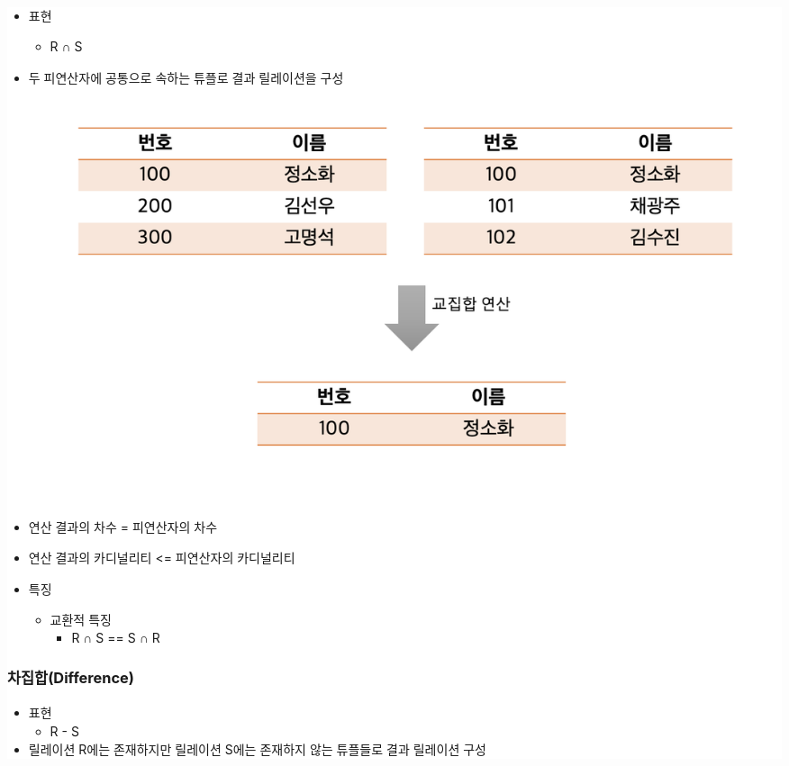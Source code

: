 - 표현
  - R ∩ S
- 두 피연산자에 공통으로 속하는 튜플로 결과 릴레이션을 구성
  ![intersection](/Image/intersection.png)
- 연산 결과의 차수 = 피연산자의 차수
- 연산 결과의 카디널리티 <= 피연산자의 카디널리티

- 특징
  - 교환적 특징
    - R ∩ S == S ∩ R

### 차집합(Difference)

- 표현
  - R - S
- 릴레이션 R에는 존재하지만 릴레이션 S에는 존재하지 않는 튜플들로 결과 릴레이션 구성
